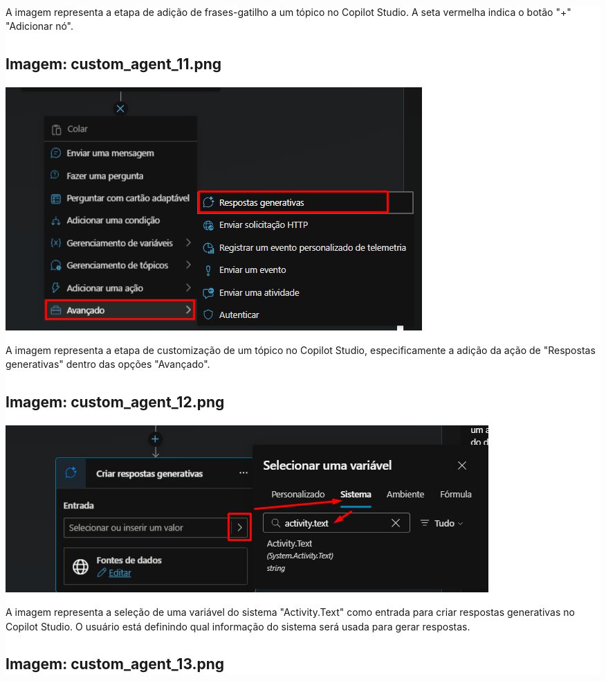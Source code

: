 A imagem representa a etapa de adição de frases-gatilho a um tópico no Copilot Studio. A seta vermelha indica o botão "+" "Adicionar nó".


## Imagem: custom_agent_11.png
![custom_agent_11.png](/processed_images/custom_agent_11.png)

A imagem representa a etapa de customização de um tópico no Copilot Studio, especificamente a adição da ação de "Respostas generativas" dentro das opções "Avançado".


## Imagem: custom_agent_12.png
![custom_agent_12.png](/processed_images/custom_agent_12.png)

A imagem representa a seleção de uma variável do sistema "Activity.Text" como entrada para criar respostas generativas no Copilot Studio. O usuário está definindo qual informação do sistema será usada para gerar respostas.


## Imagem: custom_agent_13.png